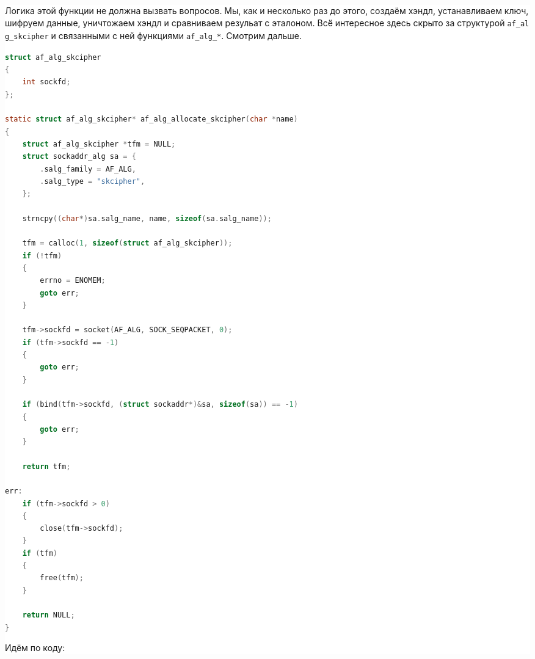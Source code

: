 Логика этой функции не должна вызвать вопросов. Мы, как и несколько раз до этого, создаём хэндл, устанавливаем ключ, шифруем данные, уничтожаем хэндл и сравниваем резульат с эталоном. Всё интересное здесь скрыто за структурой `af_alg_skcipher` и связанными с ней функциями `af_alg_*`. Смотрим дальше.

````c
struct af_alg_skcipher
{
	int sockfd;
};

static struct af_alg_skcipher* af_alg_allocate_skcipher(char *name)
{
	struct af_alg_skcipher *tfm = NULL;
	struct sockaddr_alg sa = {
		.salg_family = AF_ALG,
		.salg_type = "skcipher",
	};

	strncpy((char*)sa.salg_name, name, sizeof(sa.salg_name));

	tfm = calloc(1, sizeof(struct af_alg_skcipher));
	if (!tfm)
	{
		errno = ENOMEM;
		goto err;
	}

	tfm->sockfd = socket(AF_ALG, SOCK_SEQPACKET, 0);
	if (tfm->sockfd == -1)
	{
		goto err;
	}

	if (bind(tfm->sockfd, (struct sockaddr*)&sa, sizeof(sa)) == -1)
	{
		goto err;
	}

	return tfm;

err:
	if (tfm->sockfd > 0)
	{
		close(tfm->sockfd);
	}
	if (tfm)
	{
		free(tfm);
	}

	return NULL;
}
````
Идём по коду:
